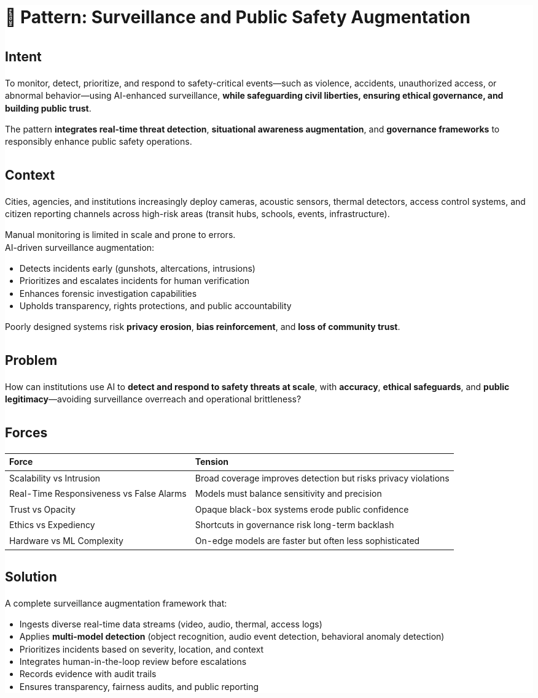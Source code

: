 # 📄 Pattern: Surveillance and Public Safety Augmentation  

## Intent
To monitor, detect, prioritize, and respond to safety-critical events—such as violence, accidents, unauthorized access, or abnormal behavior—using AI-enhanced surveillance, **while safeguarding civil liberties, ensuring ethical governance, and building public trust**.

The pattern **integrates real-time threat detection**, **situational awareness augmentation**, and **governance frameworks** to responsibly enhance public safety operations.

## Context
Cities, agencies, and institutions increasingly deploy cameras, acoustic sensors, thermal detectors, access control systems, and citizen reporting channels across high-risk areas (transit hubs, schools, events, infrastructure).

Manual monitoring is limited in scale and prone to errors.  
AI-driven surveillance augmentation:

- Detects incidents early (gunshots, altercations, intrusions)
- Prioritizes and escalates incidents for human verification
- Enhances forensic investigation capabilities
- Upholds transparency, rights protections, and public accountability

Poorly designed systems risk **privacy erosion**, **bias reinforcement**, and **loss of community trust**.

## Problem
How can institutions use AI to **detect and respond to safety threats at scale**, with **accuracy**, **ethical safeguards**, and **public legitimacy**—avoiding surveillance overreach and operational brittleness?

## Forces

| Force | Tension |
|:------|:--------|
| Scalability vs Intrusion | Broad coverage improves detection but risks privacy violations |
| Real-Time Responsiveness vs False Alarms | Models must balance sensitivity and precision |
| Trust vs Opacity | Opaque black-box systems erode public confidence |
| Ethics vs Expediency | Shortcuts in governance risk long-term backlash |
| Hardware vs ML Complexity | On-edge models are faster but often less sophisticated |

## Solution
A complete surveillance augmentation framework that:

- Ingests diverse real-time data streams (video, audio, thermal, access logs)
- Applies **multi-model detection** (object recognition, audio event detection, behavioral anomaly detection)
- Prioritizes incidents based on severity, location, and context
- Integrates human-in-the-loop review before escalations
- Records evidence with audit trails
- Ensures transparency, fairness audits, and public reporting
